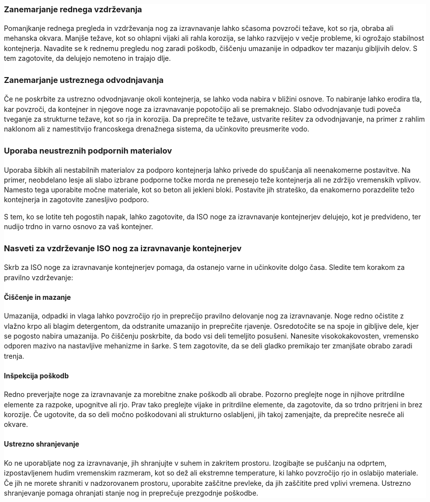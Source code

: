 ### Zanemarjanje rednega vzdrževanja

Pomanjkanje rednega pregleda in vzdrževanja nog za izravnavanje lahko sčasoma povzroči težave, kot so rja, obraba ali mehanska okvara. Manjše težave, kot so ohlapni vijaki ali rahla korozija, se lahko razvijejo v večje probleme, ki ogrožajo stabilnost kontejnerja. Navadite se k rednemu pregledu nog zaradi poškodb, čiščenju umazanije in odpadkov ter mazanju gibljivih delov. S tem zagotovite, da delujejo nemoteno in trajajo dlje.

### Zanemarjanje ustreznega odvodnjavanja

Če ne poskrbite za ustrezno odvodnjavanje okoli kontejnerja, se lahko voda nabira v bližini osnove. To nabiranje lahko erodira tla, kar povzroči, da kontejner in njegove noge za izravnavanje popotočijo ali se premaknejo. Slabo odvodnjavanje tudi poveča tveganje za strukturne težave, kot so rja in korozija. Da preprečite te težave, ustvarite rešitev za odvodnjavanje, na primer z rahlim naklonom ali z namestitvijo francoskega drenažnega sistema, da učinkovito preusmerite vodo.

### Uporaba neustreznih podpornih materialov

Uporaba šibkih ali nestabilnih materialov za podporo kontejnerja lahko privede do spuščanja ali neenakomerne postavitve. Na primer, neobdelano lesje ali slabo izbrane podporne točke morda ne prenesejo teže kontejnerja ali ne zdržijo vremenskih vplivov. Namesto tega uporabite močne materiale, kot so beton ali jekleni bloki. Postavite jih strateško, da enakomerno porazdelite težo kontejnerja in zagotovite zanesljivo podporo.

S tem, ko se lotite teh pogostih napak, lahko zagotovite, da ISO noge za izravnavanje kontejnerjev delujejo, kot je predvideno, ter nudijo trdno in varno osnovo za vaš kontejner.

### Nasveti za vzdrževanje ISO nog za izravnavanje kontejnerjev

Skrb za ISO noge za izravnavanje kontejnerjev pomaga, da ostanejo varne in učinkovite dolgo časa. Sledite tem korakom za pravilno vzdrževanje:

#### Čiščenje in mazanje

Umazanija, odpadki in vlaga lahko povzročijo rjo in preprečijo pravilno delovanje nog za izravnavanje. Noge redno očistite z vlažno krpo ali blagim detergentom, da odstranite umazanijo in preprečite rjavenje. Osredotočite se na spoje in gibljive dele, kjer se pogosto nabira umazanija. Po čiščenju poskrbite, da bodo vsi deli temeljito posušeni. Nanesite visokokakovosten, vremensko odporen mazivo na nastavljive mehanizme in šarke. S tem zagotovite, da se deli gladko premikajo ter zmanjšate obrabo zaradi trenja.

#### Inšpekcija poškodb

Redno preverjajte noge za izravnavanje za morebitne znake poškodb ali obrabe. Pozorno preglejte noge in njihove pritrdilne elemente za razpoke, upognitve ali rjo. Prav tako preglejte vijake in pritrdilne elemente, da zagotovite, da so trdno pritrjeni in brez korozije. Če ugotovite, da so deli močno poškodovani ali strukturno oslabljeni, jih takoj zamenjajte, da preprečite nesreče ali okvare.

#### Ustrezno shranjevanje

Ko ne uporabljate nog za izravnavanje, jih shranjujte v suhem in zakritem prostoru. Izogibajte se puščanju na odprtem, izpostavljenem hudim vremenskim razmeram, kot so dež ali ekstremne temperature, ki lahko povzročijo rjo in oslabijo materiale. Če jih ne morete shraniti v nadzorovanem prostoru, uporabite zaščitne prevleke, da jih zaščitite pred vplivi vremena. Ustrezno shranjevanje pomaga ohranjati stanje nog in preprečuje prezgodnje poškodbe.
